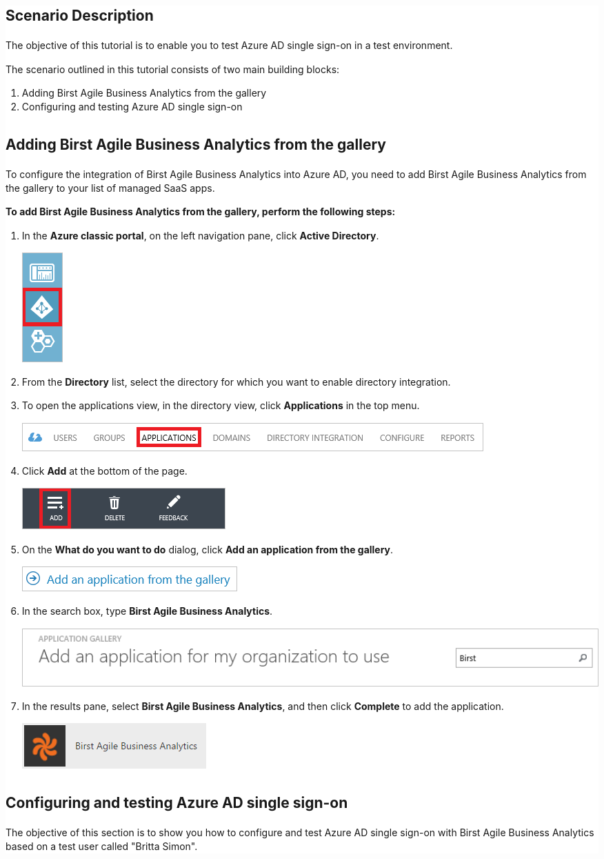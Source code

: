 
## Scenario Description
The objective of this tutorial is to enable you to test Azure AD single sign-on in a test environment. 

The scenario outlined in this tutorial consists of two main building blocks:

1. Adding Birst Agile Business Analytics from the gallery
2. Configuring and testing Azure AD single sign-on


## Adding Birst Agile Business Analytics from the gallery
To configure the integration of Birst Agile Business Analytics into Azure AD, you need to add Birst Agile Business Analytics from the gallery to your list of managed SaaS apps.

**To add Birst Agile Business Analytics from the gallery, perform the following steps:**

1. In the **Azure classic portal**, on the left navigation pane, click **Active Directory**. 

	![Active Directory][1]

2. From the **Directory** list, select the directory for which you want to enable directory integration.

3. To open the applications view, in the directory view, click **Applications** in the top menu.

	![Applications][2]

4. Click **Add** at the bottom of the page.

	![Applications][3]

5. On the **What do you want to do** dialog, click **Add an application from the gallery**.

	![Applications][4]

6. In the search box, type **Birst Agile Business Analytics**.

	![Creating an Azure AD test user](./media/active-directory-saas-birst-tutorial/tutorial_birst_01.png)

7. In the results pane, select **Birst Agile Business Analytics**, and then click **Complete** to add the application.

	![Creating an Azure AD test user](./media/active-directory-saas-birst-tutorial/tutorial_birst_02.png)


##  Configuring and testing Azure AD single sign-on
The objective of this section is to show you how to configure and test Azure AD single sign-on with Birst Agile Business Analytics based on a test user called "Britta Simon".


[1]: ./media/active-directory-saas-birst-tutorial/tutorial_general_01.png
[2]: ./media/active-directory-saas-birst-tutorial/tutorial_general_02.png
[3]: ./media/active-directory-saas-birst-tutorial/tutorial_general_03.png
[4]: ./media/active-directory-saas-birst-tutorial/tutorial_general_04.png
[6]: ./media/active-directory-saas-birst-tutorial/tutorial_general_05.png
[10]: ./media/active-directory-saas-birst-tutorial/tutorial_general_06.png
[11]: ./media/active-directory-saas-birst-tutorial/tutorial_general_07.png
[20]: ./media/active-directory-saas-birst-tutorial/tutorial_general_100.png
[200]: ./media/active-directory-saas-birst-tutorial/tutorial_general_200.png
[201]: ./media/active-directory-saas-birst-tutorial/tutorial_general_201.png
[203]: ./media/active-directory-saas-birst-tutorial/tutorial_general_203.png
[204]: ./media/active-directory-saas-birst-tutorial/tutorial_general_204.png
[205]: ./media/active-directory-saas-birst-tutorial/tutorial_general_205.png